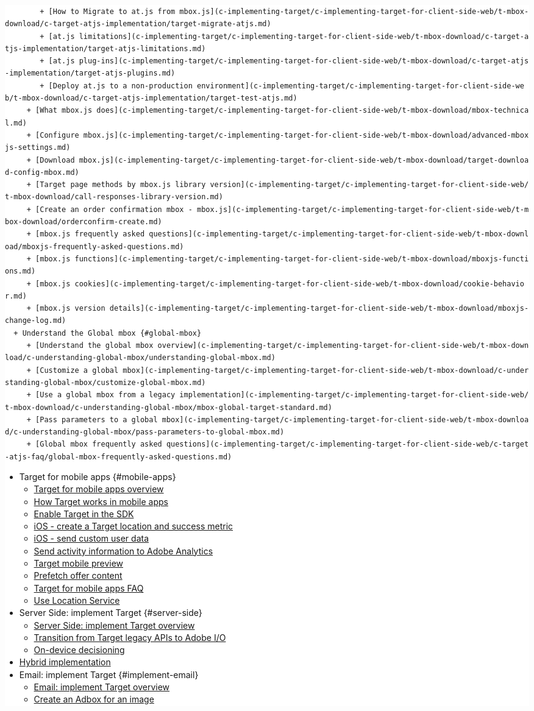             + [How to Migrate to at.js from mbox.js](c-implementing-target/c-implementing-target-for-client-side-web/t-mbox-download/c-target-atjs-implementation/target-migrate-atjs.md)
            + [at.js limitations](c-implementing-target/c-implementing-target-for-client-side-web/t-mbox-download/c-target-atjs-implementation/target-atjs-limitations.md)
            + [at.js plug-ins](c-implementing-target/c-implementing-target-for-client-side-web/t-mbox-download/c-target-atjs-implementation/target-atjs-plugins.md)
            + [Deploy at.js to a non-production environment](c-implementing-target/c-implementing-target-for-client-side-web/t-mbox-download/c-target-atjs-implementation/target-test-atjs.md)
         + [What mbox.js does](c-implementing-target/c-implementing-target-for-client-side-web/t-mbox-download/mbox-technical.md)
         + [Configure mbox.js](c-implementing-target/c-implementing-target-for-client-side-web/t-mbox-download/advanced-mboxjs-settings.md)
         + [Download mbox.js](c-implementing-target/c-implementing-target-for-client-side-web/t-mbox-download/target-download-config-mbox.md)
         + [Target page methods by mbox.js library version](c-implementing-target/c-implementing-target-for-client-side-web/t-mbox-download/call-responses-library-version.md)
         + [Create an order confirmation mbox - mbox.js](c-implementing-target/c-implementing-target-for-client-side-web/t-mbox-download/orderconfirm-create.md)
         + [mbox.js frequently asked questions](c-implementing-target/c-implementing-target-for-client-side-web/t-mbox-download/mboxjs-frequently-asked-questions.md)
         + [mbox.js functions](c-implementing-target/c-implementing-target-for-client-side-web/t-mbox-download/mboxjs-functions.md)
         + [mbox.js cookies](c-implementing-target/c-implementing-target-for-client-side-web/t-mbox-download/cookie-behavior.md)
         + [mbox.js version details](c-implementing-target/c-implementing-target-for-client-side-web/t-mbox-download/mboxjs-change-log.md)
      + Understand the Global mbox {#global-mbox}
         + [Understand the global mbox overview](c-implementing-target/c-implementing-target-for-client-side-web/t-mbox-download/c-understanding-global-mbox/understanding-global-mbox.md)
         + [Customize a global mbox](c-implementing-target/c-implementing-target-for-client-side-web/t-mbox-download/c-understanding-global-mbox/customize-global-mbox.md)
         + [Use a global mbox from a legacy implementation](c-implementing-target/c-implementing-target-for-client-side-web/t-mbox-download/c-understanding-global-mbox/mbox-global-target-standard.md)
         + [Pass parameters to a global mbox](c-implementing-target/c-implementing-target-for-client-side-web/t-mbox-download/c-understanding-global-mbox/pass-parameters-to-global-mbox.md)
         + [Global mbox frequently asked questions](c-implementing-target/c-implementing-target-for-client-side-web/c-target-atjs-faq/global-mbox-frequently-asked-questions.md)
   + Target for mobile apps {#mobile-apps}
      + [Target for mobile apps overview](c-target-mobile-app/target-mobile-app.md)
      + [How Target works in mobile apps](c-target-mobile-app/mobile-how-target-works-mobile-apps.md)
      + [Enable Target in the SDK](c-target-mobile-app/mobile-enable-target-in-sdk.md)
      + [iOS - create a Target location and success metric](c-target-mobile-app/mobile-create-location-and-metric.md)
      + [iOS - send custom user data](c-target-mobile-app/mobile-custom-user-data.md)
      + [Send activity information to Adobe Analytics](c-target-mobile-app/mobile-send-activity-information-analytics.md)
      + [Target mobile preview](c-target-mobile-app/target-mobile-preview.md)
      + [Prefetch offer content](c-target-mobile-app/prefetch-offer-content.md)
      + [Target for mobile apps FAQ](/help/c-target-mobile-app/target-for-mobile-apps-faq.md)
      + [Use Location Service](/help/c-target-mobile-app/use-location-service.md)
   + Server Side: implement Target {#server-side}
      + [Server Side: implement Target overview](c-implementing-target/c-api-and-sdk-overview/api-and-sdk-overview.md)
      + [Transition from Target legacy APIs to Adobe I/O](c-implementing-target/c-api-and-sdk-overview/target-api-documentation.md)
      + [On-device decisioning](/help/c-implementing-target/c-api-and-sdk-overview/on-device-decisioning.md)
   + [Hybrid implementation](/help/c-implementing-target/hybrid-implementation.md)
   + Email: implement Target {#implement-email}
      + [Email: implement Target overview](c-implementing-target/c-non-javascript-based-implementation/non-javascript-based-implementation.md)
      + [Create an Adbox for an image](c-implementing-target/c-non-javascript-based-implementation/testing-content-with-the-adbox.md)